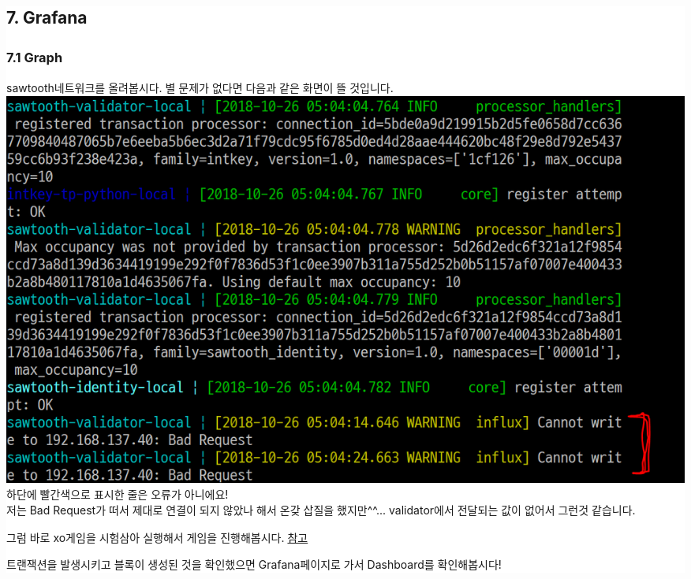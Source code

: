 
## 7. Grafana

### 7.1 Graph 
sawtooth네트워크를 올려봅시다. 별 문제가 없다면 다음과 같은 화면이 뜰 것입니다.  
![Alt text](./img/4.PNG)
하단에 빨간색으로 표시한 줄은 오류가 아니에요!  
저는 Bad Request가 떠서 제대로 연결이 되지 않았나 해서 온갖 삽질을 했지만^^... 
 validator에서 전달되는 값이 없어서 그런것 같습니다.  

 그럼 바로 xo게임을 시험삼아 실행해서 게임을 진행해봅시다. [참고](https://github.com/GRuuuuu/sawtooth-starter/tree/master/sawtooth/%232%20xo%20transaction%20family)

 트랜잭션을 발생시키고 블록이 생성된 것을 확인했으면 Grafana페이지로 가서 Dashboard를 확인해봅시다!  